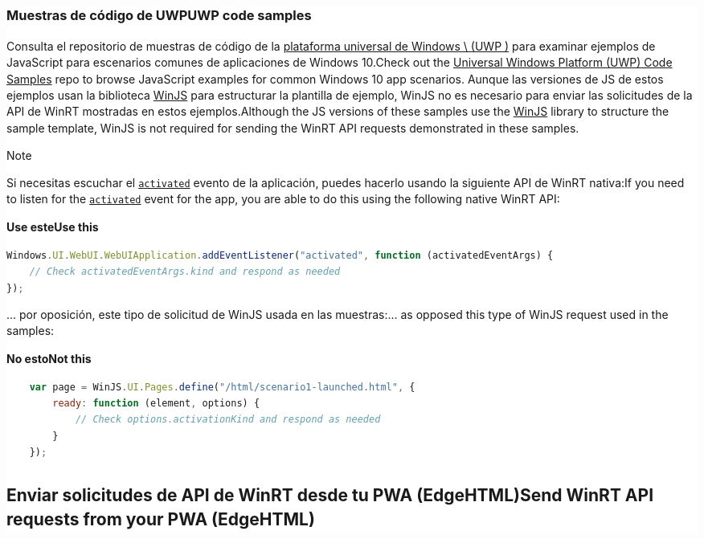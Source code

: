 ### <span data-ttu-id="3e68e-192">Muestras de código de UWP</span><span class="sxs-lookup"><span data-stu-id="3e68e-192">UWP code samples</span></span>  

<span data-ttu-id="3e68e-193">Consulta el repositorio de muestras de código de la [plataforma universal de Windows \ (UWP \)][MicrosoftDeveloperWindowsSamples] para examinar ejemplos de JavaScript para escenarios comunes de aplicaciones de Windows 10.</span><span class="sxs-lookup"><span data-stu-id="3e68e-193">Check out the [Universal Windows Platform \(UWP\) Code Samples][MicrosoftDeveloperWindowsSamples] repo to browse JavaScript examples for common Windows 10 app scenarios.</span></span>  <span data-ttu-id="3e68e-194">Aunque las versiones de JS de estos ejemplos usan la biblioteca [WinJS][GithubWinjsWinjs] para estructurar la plantilla de ejemplo, WinJS no es necesario para enviar las solicitudes de la API de WinRT mostradas en estos ejemplos.</span><span class="sxs-lookup"><span data-stu-id="3e68e-194">Although the JS versions of these samples use the [WinJS][GithubWinjsWinjs] library to structure the sample template, WinJS is not required for sending the WinRT API requests demonstrated in these samples.</span></span>  

> [!NOTE]
> <span data-ttu-id="3e68e-195">Si necesitas escuchar el [`activated`][UwpApiWindowsUiWebuiWebapplicationActivated] evento de la aplicación, puedes hacerlo usando la siguiente API de WinRT nativa:</span><span class="sxs-lookup"><span data-stu-id="3e68e-195">If you need to listen for the [`activated`][UwpApiWindowsUiWebuiWebapplicationActivated] event for the app, you are able to do this using the following native WinRT API:</span></span>  
> 
> **<span data-ttu-id="3e68e-196">Use este</span><span class="sxs-lookup"><span data-stu-id="3e68e-196">Use this</span></span>**  
> 
> ```javascript
> Windows.UI.WebUI.WebUIApplication.addEventListener("activated", function (activatedEventArgs) {
>     // Check activatedEventArgs.kind and respond as needed
> });
> ```  
> 
> <span data-ttu-id="3e68e-197">... por oposición, este tipo de solicitud de WinJS usada en las muestras:</span><span class="sxs-lookup"><span data-stu-id="3e68e-197">... as opposed this type of WinJS request used in the samples:</span></span>  
> 
> **<span data-ttu-id="3e68e-198">No esto</span><span class="sxs-lookup"><span data-stu-id="3e68e-198">Not this</span></span>**  
> 
> ```javascript
>     var page = WinJS.UI.Pages.define("/html/scenario1-launched.html", {
>         ready: function (element, options) {
>             // Check options.activationKind and respond as needed
>         }
>     });
> ```  

## <span data-ttu-id="3e68e-199">Enviar solicitudes de API de WinRT desde tu PWA (EdgeHTML)</span><span class="sxs-lookup"><span data-stu-id="3e68e-199">Send WinRT API requests from your PWA (EdgeHTML)</span></span>  


[PwaGetStarted]: ./get-started.md "Introducción a las aplicaciones web progresivas | Microsoft docs"  
[PwaIndexWindows10]: ./index.md#pwas-on-windows-10-edgehtml "PWAs en Windows 10 (EdgeHTML): aplicaciones web progresivas en Windows | Microsoft docs"  
[DevToolsGuide]: ../devtools-guide/index.md "Herramientas para desarrolladores de Microsoft Edge (EdgeHTML) | Microsoft docs"  
[DevToolsGuideMicrosoftStoreApp]: ../devtools-guide/index.md#microsoft-store-app "Aplicación Microsoft Store: herramientas para desarrolladores de Microsoft Edge (EdgeHTML) | Microsoft docs"  
[DevToolsGuideServiceWorkers]: ../devtools-guide/service-workers.md "Trabajadores de servicio | Microsoft docs"  
[DevToolsProtocol01ClientsEdgePreview]: ../devtools-protocol/0.1/clients.md#microsoft-edge-devtools-preview "Microsoft Edge DevTools Preview-clientes de protocolo DevTools | Microsoft docs"  
[DevGuideWhatsNew]: ../dev-guide/whats-new.md "Novedades de EdgeHTML | Microsoft docs"  
[WindowsRuntime]: ../windows-runtime/index.md "Windows Runtime (WinRT) para JavaScript | Microsoft docs"  
[WindowRuntimeUsingJavascript]: ../windows-runtime/using-the-windows-runtime-in-javascript.md "Usar Windows Runtime en JavaScript | Microsoft docs"  
[ScriptingJsinrtHandlingWinRTEvents]: /scripting/jswinrt/handling-windows-runtime-events-in-javascript "Controlar eventos de Windows Runtime en JavaScript | Microsoft docs"  
[ScriptingJsinrtUsingWinRT]: /scripting/jswinrt/using-windows-runtime-asynchronous-methods "Uso de métodos asincrónicos de Windows Runtime | Microsoft docs"  
[ScriptingJsinrtUsingWinRTCasingConventions]:  /scripting/jswinrt/using-the-windows-runtime-in-javascript#casing-conventions-with-windows-runtime-features "Convenciones de las mayúsculas y minúsculas con características de Windows Runtime: uso de Windows Runtime en JavaScript | Microsoft docs"  
[UwpApiIndex]: /uwp/api/index "Espacios de nombres de Windows para UWP | Microsoft docs"  
[UwpApiWindowsUiPopups]: /uwp/api/windows.ui.popups "Espacio de nombres Windows. UI. popups | Microsoft docs"  
[UwpApiWindowsUiWebuiWebapplicationActivated]: /uwp/api/windows.ui.webui.webuiapplication.activated "Evento WebUIApplication. activado | Microsoft docs"  
[UwpExtensionSdkDeviceFamiliesOverview]: /uwp/extension-sdks/device-families-overview "Descripción general de las familias de dispositivos | Microsoft docs"  
[UwpSchemasAppxpackageUapmanifestschemaGeneratePackageManifest]: /uwp/schemas/appxpackage/uapmanifestschema/generate-package-manifest "Cómo genera Visual Studio un manifiesto del paquete de la aplicación | Microsoft docs"  
[WindowsUWPIndex]: /windows/uwp/index "Documentación de la plataforma universal de Windows | Microsoft docs"  
[WindowsUWPGetStartedGuide]: /windows/uwp/get-started/universal-application-platform-guide "¿Qué es una aplicación para la plataforma universal de Windows (UWP)? | Microsoft docs"  
[WindowsUWPGetStartedEnable]: /windows/uwp/get-started/enable-your-device-for-development "Habilitar el dispositivo para el desarrollo | Microsoft docs"  
[WindowsUwpSecurityIndex]: /windows/uwp/security/index "Seguridad | Microsoft docs"  
[WindowsUwpPublishAccountTypesLocationsFees]: /windows/uwp/publish/account-types-locations-and-fees "Tipos de cuenta, ubicaciones y tarifas | Microsoft docs"  
[WindowsUwpPackagingAppCapabilitiesSpecialRestricted]: /windows/uwp/packaging/app-capability-declarations#special-and-restricted-capabilities "Capacidades restringidas | Microsoft docs"  
[WindowsUwpPackagingAppCapabilitiesDevice]: /windows/uwp/packaging/app-capability-declarations#device-capabilities "Capacidades del dispositivo | Microsoft docs"  
[WindowsUwpPackagingAppCapabilitiesGeneralUse]: /windows/uwp/packaging/app-capability-declarations#general-use-capabilities "Capacidades de uso general | Microsoft docs"  
[WindowsUwpPackagingAppCapabilities]: /windows/uwp/packaging/app-capability-declarations "Declaraciones de funcionalidades de la aplicación | Microsoft docs"  
[BingResultsWindows10Settings]: https://binged.it/2lOGSH0 "configuración de Windows 10: Bing"  
[GithubWinjsWinjs]: https://github.com/winjs/winjs "winjs/winjs | GitHub"  
[MicrosoftDeveloperStorePublishApps]: https://developer.microsoft.com/store/publish-apps/index "Publicar aplicaciones y juegos de Windows"  
[MicrosoftDeveloperWindowsApps]: https://developer.microsoft.com/windows/apps/index "Documentación de la plataforma universal de Windows"  
[MicrosoftDeveloperWindowsAppsDesign]: https://developer.microsoft.com/windows/apps/design/index "Diseñar y codificar aplicaciones de Windows"  
[MicrosoftDeveloperWindowsAppsDevelop]: https://developer.microsoft.com/windows/apps/develop/index "Desarrollar aplicaciones para UWP"  
[MicrosoftDeveloperWindowsAppsGetStarted]: https://developer.microsoft.com/windows/apps/getstarted/index "Introducción a las aplicaciones de Windows 10"  
[MicrosoftDeveloperWindowsSamples]: https://developer.microsoft.com/windows/samples "Ejemplos de código"  
[MicrosoftStoreEdgeDevtoolsPreview]: https://www.microsoft.com/store/p/microsoft-edge-devtools-preview/9mzbfrmz0mnj "Vista previa de Microsoft Edge DevTools"  
[MicrosoftSupportWindowsAppPermissions]: https://support.microsoft.com/help/10557/windows-10-app-permissions "Permisos de aplicación"  
[MicrosoftVisualStudioDownloads]: https://visualstudio.microsoft.com/downloads "Descargas"  
[MicrosoftVisualStudioPreview]: https://visualstudio.microsoft.com/vs/preview "Vista previa de Visual Studio"  
[PreviousVSDownloads]: https://visualstudio.microsoft.com/vs/older-downloads/ "Descargas de Visual Studio"  